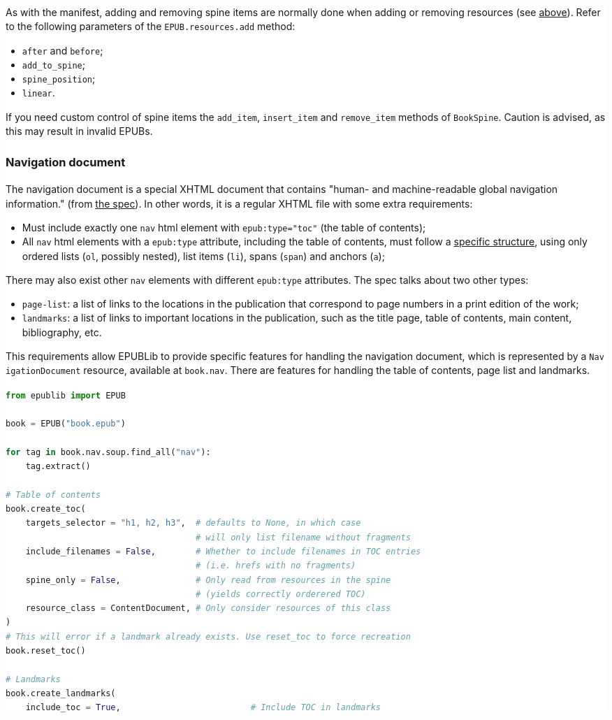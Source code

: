 As with the manifest, adding and removing spine items are normally done
when adding or removing resources (see [above](#accessing-resources)).
Refer to the following parameters of the `EPUB.resources.add` method:

* `after` and `before`;
* `add_to_spine`;
* `spine_position`;
* `linear`.

If you need custom control of spine items the `add_item`, `insert_item`
and `remove_item` methods of `BookSpine`. Caution is advised, as this
may result in invalid EPUBs.

### Navigation document

The navigation document is a special XHTML document that contains
"human- and machine-readable global navigation information." (from [the
spec](https://www.w3.org/TR/epub-33/#dfn-epub-navigation-document)). In
other words, it is a regular XHTML file with some extra requirements:

* Must include exactly one `nav` html element with `epub:type="toc"`
  (the table of contents);
* All `nav` html elements with a `epub:type` attribute, including the
  table of contents, must follow a [specific
  structure](https://www.w3.org/TR/epub-33/#sec-nav-def-model), using
  only ordered lists (`ol`, possibly nested), list items (`li`), spans
  (`span`) and anchors (`a`);

There may also exist other `nav` elements with different `epub:type`
attributes. The spec talks about two other types:

* `page-list`: a list of links to the locations in the publication
  that correspond to page numbers in a print edition of the work;
* `landmarks`: a list of links to important locations in the
  publication, such as the title page, table of contents, main
  content, bibliography, etc.

This requirements allow EPUBLib to provide specific features for
handling the navigation document, which is represented by
a `NavigationDocument` resource, available at `book.nav`.
There are features for handling the table of contents, page list and
landmarks.

```python
from epublib import EPUB

book = EPUB("book.epub")

for tag in book.nav.soup.find_all("nav"):
    tag.extract()

# Table of contents
book.create_toc(
    targets_selector = "h1, h2, h3",  # defaults to None, in which case
                                      # will only list filename without fragments
    include_filenames = False,        # Whether to include filenames in TOC entries
                                      # (i.e. hrefs with no fragments)
    spine_only = False,               # Only read from resources in the spine
                                      # (yields correctly orderered TOC)
    resource_class = ContentDocument, # Only consider resources of this class
)
# This will error if a landmark already exists. Use reset_toc to force recreation
book.reset_toc()

# Landmarks
book.create_landmarks(
    include_toc = True,                          # Include TOC in landmarks
```